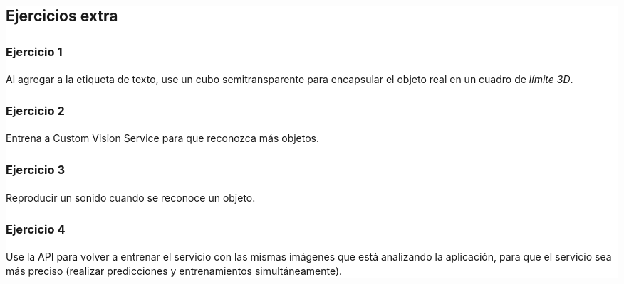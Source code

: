 ## <a name="bonus-exercises"></a>Ejercicios extra

### <a name="exercise-1"></a>Ejercicio 1

Al agregar a la etiqueta de texto, use un cubo semitransparente para encapsular el objeto real en un cuadro de *límite 3D*.

### <a name="exercise-2"></a>Ejercicio 2

Entrena a Custom Vision Service para que reconozca más objetos.

### <a name="exercise-3"></a>Ejercicio 3

Reproducir un sonido cuando se reconoce un objeto.

### <a name="exercise-4"></a>Ejercicio 4

Use la API para volver a entrenar el servicio con las mismas imágenes que está analizando la aplicación, para que el servicio sea más preciso (realizar predicciones y entrenamientos simultáneamente).